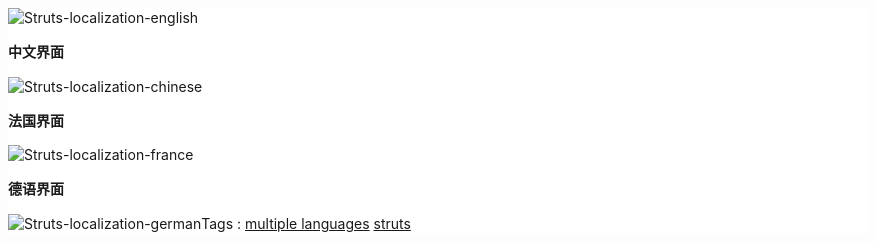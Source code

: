 ![Struts-localization-english](../Images/f65049eff94d3c5838dbc82f89f35138.png "Struts-localization-english")

**中文界面**

![Struts-localization-chinese](../Images/501ddb932d596e92f21b8d31f231743f.png "Struts-localization-chinese")

**法国界面**

![Struts-localization-france](../Images/456e3741e4b90d07921466b1465f9c1b.png "Struts-localization-france")

**德语界面**

![Struts-localization-german](../Images/9d7ab75136386fb026b5799e8634f667.png "Struts-localization-german")Tags : [multiple languages](http://web.archive.org/web/20210507021650/https://mkyong.com/tag/multiple-languages/) [struts](http://web.archive.org/web/20210507021650/https://mkyong.com/tag/struts/)<input type="hidden" id="mkyong-current-postId" value="4534"></text></message></text></message></form>